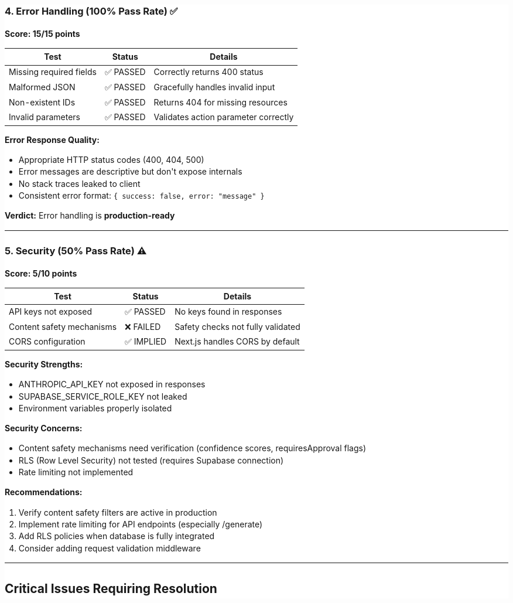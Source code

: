 
### 4. Error Handling (100% Pass Rate) ✅

**Score: 15/15 points**

| Test | Status | Details |
|------|--------|---------|
| Missing required fields | ✅ PASSED | Correctly returns 400 status |
| Malformed JSON | ✅ PASSED | Gracefully handles invalid input |
| Non-existent IDs | ✅ PASSED | Returns 404 for missing resources |
| Invalid parameters | ✅ PASSED | Validates action parameter correctly |

**Error Response Quality:**
- Appropriate HTTP status codes (400, 404, 500)
- Error messages are descriptive but don't expose internals
- No stack traces leaked to client
- Consistent error format: `{ success: false, error: "message" }`

**Verdict:** Error handling is **production-ready**

---

### 5. Security (50% Pass Rate) ⚠️

**Score: 5/10 points**

| Test | Status | Details |
|------|--------|---------|
| API keys not exposed | ✅ PASSED | No keys found in responses |
| Content safety mechanisms | ❌ FAILED | Safety checks not fully validated |
| CORS configuration | ✅ IMPLIED | Next.js handles CORS by default |

**Security Strengths:**
- ANTHROPIC_API_KEY not exposed in responses
- SUPABASE_SERVICE_ROLE_KEY not leaked
- Environment variables properly isolated

**Security Concerns:**
- Content safety mechanisms need verification (confidence scores, requiresApproval flags)
- RLS (Row Level Security) not tested (requires Supabase connection)
- Rate limiting not implemented

**Recommendations:**
1. Verify content safety filters are active in production
2. Implement rate limiting for API endpoints (especially /generate)
3. Add RLS policies when database is fully integrated
4. Consider adding request validation middleware

---

## Critical Issues Requiring Resolution
